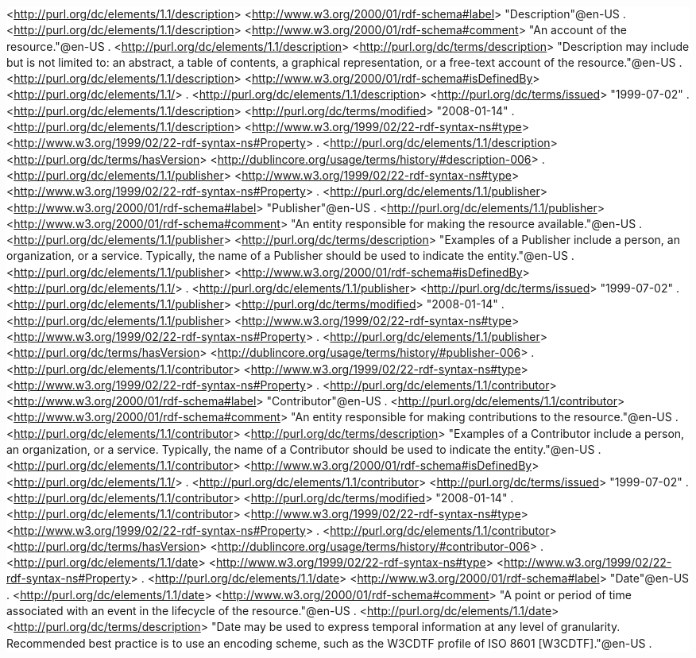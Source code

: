 &lt;http://purl.org/dc/elements/1.1/description&gt; &lt;http://www.w3.org/2000/01/rdf-schema#label&gt; "Description"@en-US .
&lt;http://purl.org/dc/elements/1.1/description&gt; &lt;http://www.w3.org/2000/01/rdf-schema#comment&gt; "An account of the resource."@en-US .
&lt;http://purl.org/dc/elements/1.1/description&gt; &lt;http://purl.org/dc/terms/description&gt; "Description may include but is not limited to: an abstract, a table of contents, a graphical representation, or a free-text account of the resource."@en-US .
&lt;http://purl.org/dc/elements/1.1/description&gt; &lt;http://www.w3.org/2000/01/rdf-schema#isDefinedBy&gt; &lt;http://purl.org/dc/elements/1.1/&gt; .
&lt;http://purl.org/dc/elements/1.1/description&gt; &lt;http://purl.org/dc/terms/issued&gt; "1999-07-02" .
&lt;http://purl.org/dc/elements/1.1/description&gt; &lt;http://purl.org/dc/terms/modified&gt; "2008-01-14" .
&lt;http://purl.org/dc/elements/1.1/description&gt; &lt;http://www.w3.org/1999/02/22-rdf-syntax-ns#type&gt; &lt;http://www.w3.org/1999/02/22-rdf-syntax-ns#Property&gt; .
&lt;http://purl.org/dc/elements/1.1/description&gt; &lt;http://purl.org/dc/terms/hasVersion&gt; &lt;http://dublincore.org/usage/terms/history/#description-006&gt; .
&lt;http://purl.org/dc/elements/1.1/publisher&gt; &lt;http://www.w3.org/1999/02/22-rdf-syntax-ns#type&gt; &lt;http://www.w3.org/1999/02/22-rdf-syntax-ns#Property&gt; .
&lt;http://purl.org/dc/elements/1.1/publisher&gt; &lt;http://www.w3.org/2000/01/rdf-schema#label&gt; "Publisher"@en-US .
&lt;http://purl.org/dc/elements/1.1/publisher&gt; &lt;http://www.w3.org/2000/01/rdf-schema#comment&gt; "An entity responsible for making the resource available."@en-US .
&lt;http://purl.org/dc/elements/1.1/publisher&gt; &lt;http://purl.org/dc/terms/description&gt; "Examples of a Publisher include a person, an organization, or a service. Typically, the name of a Publisher should be used to indicate the entity."@en-US .
&lt;http://purl.org/dc/elements/1.1/publisher&gt; &lt;http://www.w3.org/2000/01/rdf-schema#isDefinedBy&gt; &lt;http://purl.org/dc/elements/1.1/&gt; .
&lt;http://purl.org/dc/elements/1.1/publisher&gt; &lt;http://purl.org/dc/terms/issued&gt; "1999-07-02" .
&lt;http://purl.org/dc/elements/1.1/publisher&gt; &lt;http://purl.org/dc/terms/modified&gt; "2008-01-14" .
&lt;http://purl.org/dc/elements/1.1/publisher&gt; &lt;http://www.w3.org/1999/02/22-rdf-syntax-ns#type&gt; &lt;http://www.w3.org/1999/02/22-rdf-syntax-ns#Property&gt; .
&lt;http://purl.org/dc/elements/1.1/publisher&gt; &lt;http://purl.org/dc/terms/hasVersion&gt; &lt;http://dublincore.org/usage/terms/history/#publisher-006&gt; .
&lt;http://purl.org/dc/elements/1.1/contributor&gt; &lt;http://www.w3.org/1999/02/22-rdf-syntax-ns#type&gt; &lt;http://www.w3.org/1999/02/22-rdf-syntax-ns#Property&gt; .
&lt;http://purl.org/dc/elements/1.1/contributor&gt; &lt;http://www.w3.org/2000/01/rdf-schema#label&gt; "Contributor"@en-US .
&lt;http://purl.org/dc/elements/1.1/contributor&gt; &lt;http://www.w3.org/2000/01/rdf-schema#comment&gt; "An entity responsible for making contributions to the resource."@en-US .
&lt;http://purl.org/dc/elements/1.1/contributor&gt; &lt;http://purl.org/dc/terms/description&gt; "Examples of a Contributor include a person, an organization, or a service. Typically, the name of a Contributor should be used to indicate the entity."@en-US .
&lt;http://purl.org/dc/elements/1.1/contributor&gt; &lt;http://www.w3.org/2000/01/rdf-schema#isDefinedBy&gt; &lt;http://purl.org/dc/elements/1.1/&gt; .
&lt;http://purl.org/dc/elements/1.1/contributor&gt; &lt;http://purl.org/dc/terms/issued&gt; "1999-07-02" .
&lt;http://purl.org/dc/elements/1.1/contributor&gt; &lt;http://purl.org/dc/terms/modified&gt; "2008-01-14" .
&lt;http://purl.org/dc/elements/1.1/contributor&gt; &lt;http://www.w3.org/1999/02/22-rdf-syntax-ns#type&gt; &lt;http://www.w3.org/1999/02/22-rdf-syntax-ns#Property&gt; .
&lt;http://purl.org/dc/elements/1.1/contributor&gt; &lt;http://purl.org/dc/terms/hasVersion&gt; &lt;http://dublincore.org/usage/terms/history/#contributor-006&gt; .
&lt;http://purl.org/dc/elements/1.1/date&gt; &lt;http://www.w3.org/1999/02/22-rdf-syntax-ns#type&gt; &lt;http://www.w3.org/1999/02/22-rdf-syntax-ns#Property&gt; .
&lt;http://purl.org/dc/elements/1.1/date&gt; &lt;http://www.w3.org/2000/01/rdf-schema#label&gt; "Date"@en-US .
&lt;http://purl.org/dc/elements/1.1/date&gt; &lt;http://www.w3.org/2000/01/rdf-schema#comment&gt; "A point or period of time associated with an event in the lifecycle of the resource."@en-US .
&lt;http://purl.org/dc/elements/1.1/date&gt; &lt;http://purl.org/dc/terms/description&gt; "Date may be used to express temporal information at any level of granularity. Recommended best practice is to use an encoding scheme, such as the W3CDTF profile of ISO 8601 [W3CDTF]."@en-US .